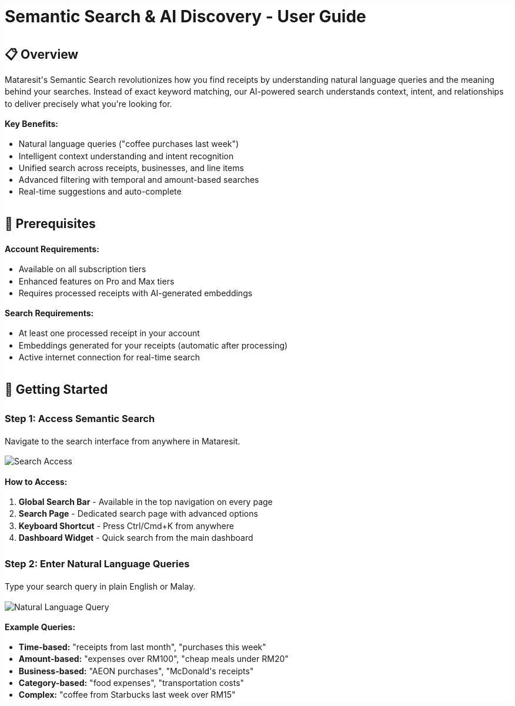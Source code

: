 # Semantic Search & AI Discovery - User Guide

## 📋 Overview

Mataresit's Semantic Search revolutionizes how you find receipts by understanding natural language queries and the meaning behind your searches. Instead of exact keyword matching, our AI-powered search understands context, intent, and relationships to deliver precisely what you're looking for.

**Key Benefits:**
- Natural language queries ("coffee purchases last week")
- Intelligent context understanding and intent recognition
- Unified search across receipts, businesses, and line items
- Advanced filtering with temporal and amount-based searches
- Real-time suggestions and auto-complete

## 🎯 Prerequisites

**Account Requirements:**
- Available on all subscription tiers
- Enhanced features on Pro and Max tiers
- Requires processed receipts with AI-generated embeddings

**Search Requirements:**
- At least one processed receipt in your account
- Embeddings generated for your receipts (automatic after processing)
- Active internet connection for real-time search

## 🚀 Getting Started

### Step 1: Access Semantic Search
Navigate to the search interface from anywhere in Mataresit.

![Search Access](../../assets/screenshots/core-features/semantic-search/01_search-access_desktop_en.png)

**How to Access:**
1. **Global Search Bar** - Available in the top navigation on every page
2. **Search Page** - Dedicated search page with advanced options
3. **Keyboard Shortcut** - Press Ctrl/Cmd+K from anywhere
4. **Dashboard Widget** - Quick search from the main dashboard

### Step 2: Enter Natural Language Queries
Type your search query in plain English or Malay.

![Natural Language Query](../../assets/screenshots/core-features/semantic-search/02_natural-language-query_desktop_en.png)

**Example Queries:**
- **Time-based:** "receipts from last month", "purchases this week"
- **Amount-based:** "expenses over RM100", "cheap meals under RM20"
- **Business-based:** "AEON purchases", "McDonald's receipts"
- **Category-based:** "food expenses", "transportation costs"
- **Complex:** "coffee from Starbucks last week over RM15"
